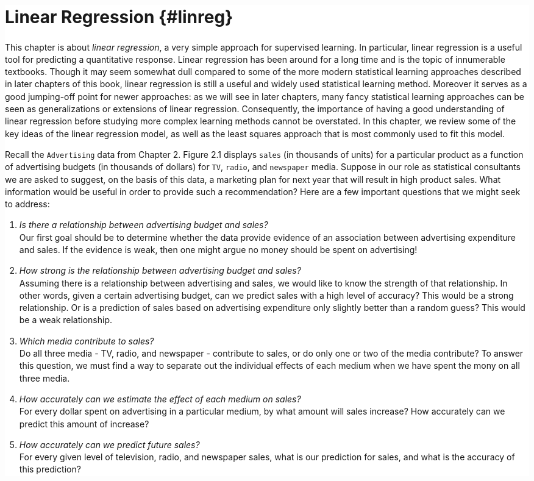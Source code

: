 # Linear Regression {#linreg}



This chapter is about *linear regression*, a very simple approach for supervised learning. 
In particular, linear regression is a useful tool for predicting a quantitative response. 
Linear regression has been around for a long time and is the topic of innumerable textbooks. 
Though it may seem somewhat dull compared to some of the more modern statistical learning approaches described in later chapters of this book, linear regression is still a useful and widely used statistical learning method. 
Moreover it serves as a good jumping-off point for newer approaches: as we will see in later chapters, many fancy statistical learning approaches can be seen as generalizations or extensions of linear regression. 
Consequently, the importance of having a good understanding of linear regression before studying more complex learning methods cannot be overstated. 
In this chapter, we review some of the key ideas of the linear regression model, as well as the least squares approach that is most commonly used to fit this model.

Recall the `Advertising` data from Chapter 2. 
Figure 2.1 displays `sales` (in thousands of units) for a particular product as a function of advertising budgets (in thousands of dollars) for `TV`, `radio`, and `newspaper` media. 
Suppose in our role as statistical consultants we are asked to suggest, on the basis of this data, a marketing plan for next year that will result in high product sales.
What information would be useful in order to provide such a recommendation? 
Here are a few important questions that we might seek to address:

1. *Is there a relationship between advertising budget and sales?*  
  Our first goal should be to determine whether the data provide evidence of an association between advertising expenditure and sales. 
  If the evidence is weak, then one might argue no money should be spent on advertising!

2. *How strong is the relationship between advertising budget and sales?*  
  Assuming there is a relationship between advertising and sales, we would like to know the strength of that relationship.
  In other words, given a certain advertising budget, can we predict sales with a high level of accuracy? 
  This would be a strong relationship. 
  Or is a prediction of sales based on advertising expenditure only slightly better than a random guess? 
  This would be a weak relationship.
 
3. *Which media contribute to sales?*  
  Do all three media - TV, radio, and newspaper - contribute to sales, or do only one or two of the media contribute? 
  To answer this question, we must find a way to separate out the individual effects of each medium when we have spent the mony on all three media.
 
4. *How accurately can we estimate the effect of each medium on sales?*  
  For every dollar spent on advertising in a particular medium, by what amount will sales increase? 
  How accurately can we predict this amount of increase?
  
5. *How accurately can we predict future sales?*  
  For every given level of television, radio, and newspaper sales, what is our prediction for sales, and what is the accuracy of this prediction?
  